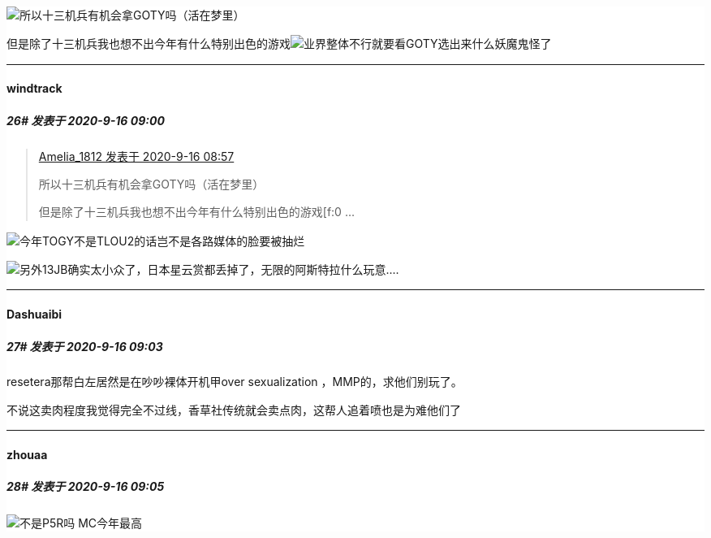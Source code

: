 

<img src="https://static.saraba1st.com/image/smiley/face2017/037.png" referrerpolicy="no-referrer">所以十三机兵有机会拿GOTY吗（活在梦里）

但是除了十三机兵我也想不出今年有什么特别出色的游戏<img src="https://static.saraba1st.com/image/smiley/face2017/067.png" referrerpolicy="no-referrer">业界整体不行就要看GOTY选出来什么妖魔鬼怪了







-----

####  windtrack  
##### 26#       发表于 2020-9-16 09:00



<blockquote><a href="httphttps://bbs.saraba1st.com/2b/forum.php?mod=redirect&amp;goto=findpost&amp;pid=48749660&amp;ptid=1960064" target="_blank">Amelia_1812 发表于 2020-9-16 08:57</a>

所以十三机兵有机会拿GOTY吗（活在梦里）

但是除了十三机兵我也想不出今年有什么特别出色的游戏[f:0 ...</blockquote>
<img src="https://static.saraba1st.com/image/smiley/face2017/067.png" referrerpolicy="no-referrer">今年TOGY不是TLOU2的话岂不是各路媒体的脸要被抽烂

<img src="https://static.saraba1st.com/image/smiley/face2017/100.png" referrerpolicy="no-referrer">另外13JB确实太小众了，日本星云赏都丢掉了，无限的阿斯特拉什么玩意....







-----

####  Dashuaibi  
##### 27#       发表于 2020-9-16 09:03




resetera那帮白左居然是在吵吵裸体开机甲over sexualization ，MMP的，求他们别玩了。

不说这卖肉程度我觉得完全不过线，香草社传统就会卖点肉，这帮人追着喷也是为难他们了







-----

####  zhouaa  
##### 28#       发表于 2020-9-16 09:05



<img src="https://static.saraba1st.com/image/smiley/face2017/067.png" referrerpolicy="no-referrer">不是P5R吗 MC今年最高




